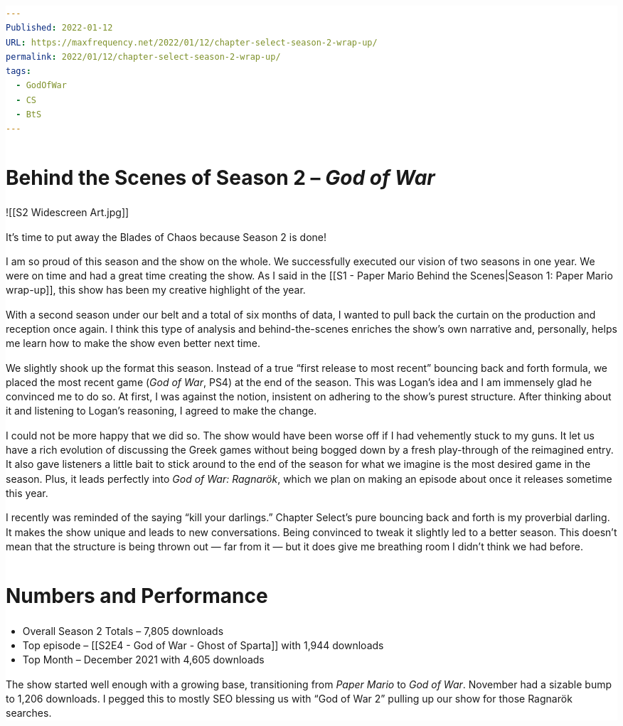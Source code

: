 ```yaml
---
Published: 2022-01-12
URL: https://maxfrequency.net/2022/01/12/chapter-select-season-2-wrap-up/
permalink: 2022/01/12/chapter-select-season-2-wrap-up/
tags:
  - GodOfWar
  - CS
  - BtS
---
```

# Behind the Scenes of Season 2 – *God of War*

![[S2 Widescreen Art.jpg]]

It’s time to put away the Blades of Chaos because Season 2 is done!

I am so proud of this season and the show on the whole. We successfully executed our vision of two seasons in one year. We were on time and had a great time creating the show. As I said in the [[S1 - Paper Mario Behind the Scenes|Season 1: Paper Mario wrap-up]], this show has been my creative highlight of the year.

With a second season under our belt and a total of six months of data, I wanted to pull back the curtain on the production and reception once again. I think this type of analysis and behind-the-scenes enriches the show’s own narrative and, personally, helps me learn how to make the show even better next time.

We slightly shook up the format this season. Instead of a true “first release to most recent” bouncing back and forth formula, we placed the most recent game (*God of War*, PS4) at the end of the season. This was Logan’s idea and I am immensely glad he convinced me to do so. At first, I was against the notion, insistent on adhering to the show’s purest structure. After thinking about it and listening to Logan’s reasoning, I agreed to make the change.

I could not be more happy that we did so. The show would have been worse off if I had vehemently stuck to my guns. It let us have a rich evolution of discussing the Greek games without being bogged down by a fresh play-through of the reimagined entry. It also gave listeners a little bait to stick around to the end of the season for what we imagine is the most desired game in the season. Plus, it leads perfectly into *God of War: Ragnarök*, which we plan on making an episode about once it releases sometime this year.

I recently was reminded of the saying “kill your darlings.” Chapter Select’s pure bouncing back and forth is my proverbial darling. It makes the show unique and leads to new conversations. Being convinced to tweak it slightly led to a better season. This doesn’t mean that the structure is being thrown out — far from it — but it does give me breathing room I didn’t think we had before.
# Numbers and Performance

- Overall Season 2 Totals – 7,805 downloads
- Top episode – [[S2E4 - God of War - Ghost of Sparta]] with 1,944 downloads
- Top Month – December 2021 with 4,605 downloads

The show started well enough with a growing base, transitioning from *Paper Mario* to *God of War*. November had a sizable bump to 1,206 downloads. I pegged this to mostly SEO blessing us with “God of War 2” pulling up our show for those Ragnarök searches.
